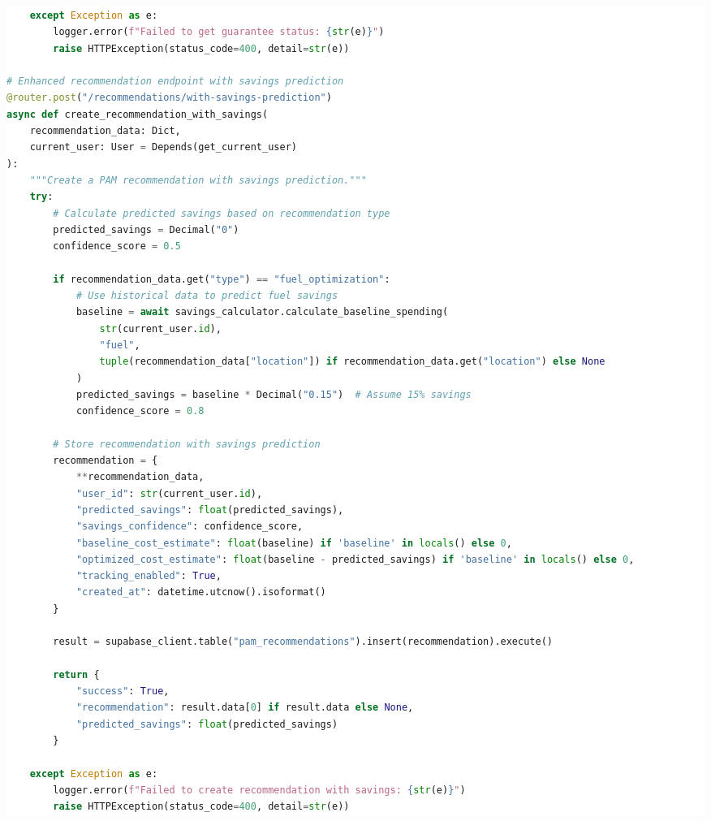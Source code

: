 ```python
    except Exception as e:
        logger.error(f"Failed to get guarantee status: {str(e)}")
        raise HTTPException(status_code=400, detail=str(e))

# Enhanced recommendation endpoint with savings prediction
@router.post("/recommendations/with-savings-prediction")
async def create_recommendation_with_savings(
    recommendation_data: Dict,
    current_user: User = Depends(get_current_user)
):
    """Create a PAM recommendation with savings prediction."""
    try:
        # Calculate predicted savings based on recommendation type
        predicted_savings = Decimal("0")
        confidence_score = 0.5
        
        if recommendation_data.get("type") == "fuel_optimization":
            # Use historical data to predict fuel savings
            baseline = await savings_calculator.calculate_baseline_spending(
                str(current_user.id), 
                "fuel",
                tuple(recommendation_data["location"]) if recommendation_data.get("location") else None
            )
            predicted_savings = baseline * Decimal("0.15")  # Assume 15% savings
            confidence_score = 0.8
        
        # Store recommendation with savings prediction
        recommendation = {
            **recommendation_data,
            "user_id": str(current_user.id),
            "predicted_savings": float(predicted_savings),
            "savings_confidence": confidence_score,
            "baseline_cost_estimate": float(baseline) if 'baseline' in locals() else 0,
            "optimized_cost_estimate": float(baseline - predicted_savings) if 'baseline' in locals() else 0,
            "tracking_enabled": True,
            "created_at": datetime.utcnow().isoformat()
        }
        
        result = supabase_client.table("pam_recommendations").insert(recommendation).execute()
        
        return {
            "success": True,
            "recommendation": result.data[0] if result.data else None,
            "predicted_savings": float(predicted_savings)
        }
        
    except Exception as e:
        logger.error(f"Failed to create recommendation with savings: {str(e)}")
        raise HTTPException(status_code=400, detail=str(e))
```
